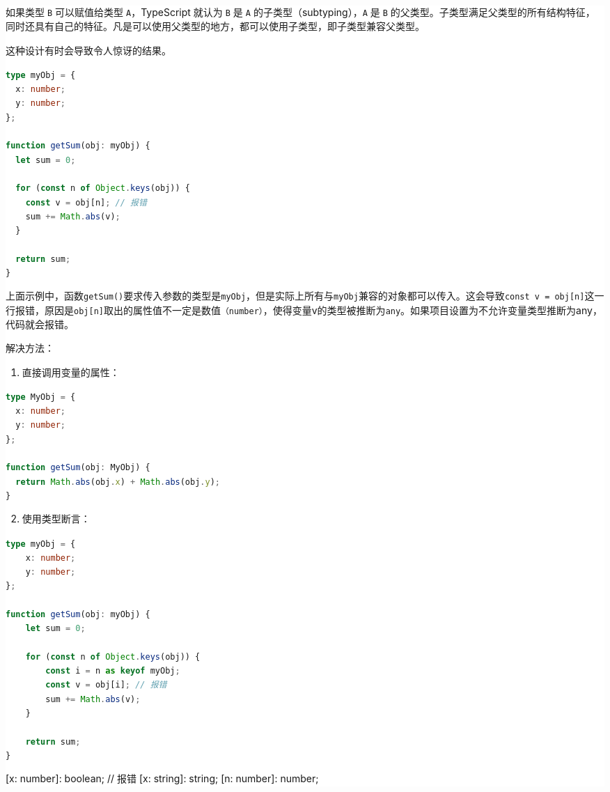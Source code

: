如果类型 `B` 可以赋值给类型 `A`，TypeScript 就认为 `B` 是 `A` 的子类型（subtyping），`A` 是 `B` 的父类型。子类型满足父类型的所有结构特征，同时还具有自己的特征。凡是可以使用父类型的地方，都可以使用子类型，即子类型兼容父类型。

这种设计有时会导致令人惊讶的结果。
```ts
type myObj = {
  x: number;
  y: number;
};

function getSum(obj: myObj) {
  let sum = 0;

  for (const n of Object.keys(obj)) {
    const v = obj[n]; // 报错
    sum += Math.abs(v);
  }

  return sum;
}
```
上面示例中，函数`getSum()`要求传入参数的类型是`myObj`，但是实际上所有与`myObj`兼容的对象都可以传入。这会导致`const v = obj[n]`这一行报错，原因是`obj[n]`取出的属性值不一定是数值`（number）`，使得变量v的类型被推断为`any`。如果项目设置为不允许变量类型推断为any，代码就会报错。

解决方法：

1. 直接调用变量的属性：
```ts
type MyObj = {
  x: number;
  y: number;
};

function getSum(obj: MyObj) {
  return Math.abs(obj.x) + Math.abs(obj.y);
}
```

2. 使用类型断言：
```ts
type myObj = {
    x: number;
    y: number;
};

function getSum(obj: myObj) {
    let sum = 0;

    for (const n of Object.keys(obj)) {
        const i = n as keyof myObj;
        const v = obj[i]; // 报错
        sum += Math.abs(v);
    }

    return sum;
}
```


  [property: string]: string;
  [x: number]: boolean; // 报错
  [x: string]: string;
  [n: number]: number;